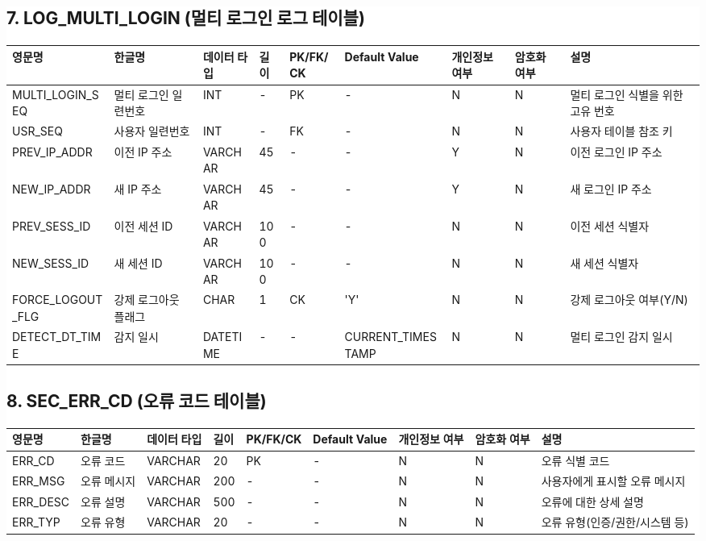 ## 7. LOG_MULTI_LOGIN (멀티 로그인 로그 테이블)

| 영문명 | 한글명 | 데이터 타입 | 길이 | PK/FK/CK | Default Value | 개인정보 여부 | 암호화 여부 | 설명 |
| :-- | :-- | :-- | :-- | :-- | :-- | :-- | :-- | :-- |
| MULTI_LOGIN_SEQ | 멀티 로그인 일련번호 | INT | - | PK | - | N | N | 멀티 로그인 식별을 위한 고유 번호 |
| USR_SEQ | 사용자 일련번호 | INT | - | FK | - | N | N | 사용자 테이블 참조 키 |
| PREV_IP_ADDR | 이전 IP 주소 | VARCHAR | 45 | - | - | Y | N | 이전 로그인 IP 주소 |
| NEW_IP_ADDR | 새 IP 주소 | VARCHAR | 45 | - | - | Y | N | 새 로그인 IP 주소 |
| PREV_SESS_ID | 이전 세션 ID | VARCHAR | 100 | - | - | N | N | 이전 세션 식별자 |
| NEW_SESS_ID | 새 세션 ID | VARCHAR | 100 | - | - | N | N | 새 세션 식별자 |
| FORCE_LOGOUT_FLG | 강제 로그아웃 플래그 | CHAR | 1 | CK | 'Y' | N | N | 강제 로그아웃 여부(Y/N) |
| DETECT_DT_TIME | 감지 일시 | DATETIME | - | - | CURRENT_TIMESTAMP | N | N | 멀티 로그인 감지 일시 |

## 8. SEC_ERR_CD (오류 코드 테이블)

| 영문명 | 한글명 | 데이터 타입 | 길이 | PK/FK/CK | Default Value | 개인정보 여부 | 암호화 여부 | 설명 |
| :-- | :-- | :-- | :-- | :-- | :-- | :-- | :-- | :-- |
| ERR_CD | 오류 코드 | VARCHAR | 20 | PK | - | N | N | 오류 식별 코드 |
| ERR_MSG | 오류 메시지 | VARCHAR | 200 | - | - | N | N | 사용자에게 표시할 오류 메시지 |
| ERR_DESC | 오류 설명 | VARCHAR | 500 | - | - | N | N | 오류에 대한 상세 설명 |
| ERR_TYP | 오류 유형 | VARCHAR | 20 | - | - | N | N | 오류 유형(인증/권한/시스템 등) |
